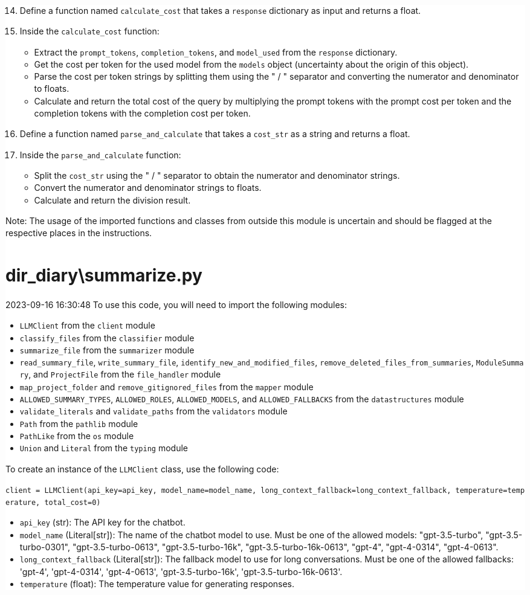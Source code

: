 14. Define a function named `calculate_cost` that takes a `response` dictionary as input and returns a float.

15. Inside the `calculate_cost` function:
    - Extract the `prompt_tokens`, `completion_tokens`, and `model_used` from the `response` dictionary.
    - Get the cost per token for the used model from the `models` object (uncertainty about the origin of this object).
    - Parse the cost per token strings by splitting them using the " / " separator and converting the numerator and denominator to floats.
    - Calculate and return the total cost of the query by multiplying the prompt tokens with the prompt cost per token and the completion tokens with the completion cost per token.

16. Define a function named `parse_and_calculate` that takes a `cost_str` as a string and returns a float.

17. Inside the `parse_and_calculate` function:
    - Split the `cost_str` using the " / " separator to obtain the numerator and denominator strings.
    - Convert the numerator and denominator strings to floats.
    - Calculate and return the division result.

Note: The usage of the imported functions and classes from outside this module is uncertain and should be flagged at the respective places in the instructions.

# dir_diary\summarize.py
2023-09-16 16:30:48
To use this code, you will need to import the following modules:
- `LLMClient` from the `client` module
- `classify_files` from the `classifier` module
- `summarize_file` from the `summarizer` module
- `read_summary_file`, `write_summary_file`, `identify_new_and_modified_files`, `remove_deleted_files_from_summaries`, `ModuleSummary`, and `ProjectFile` from the `file_handler` module
- `map_project_folder` and `remove_gitignored_files` from the `mapper` module
- `ALLOWED_SUMMARY_TYPES`, `ALLOWED_ROLES`, `ALLOWED_MODELS`, and `ALLOWED_FALLBACKS` from the `datastructures` module
- `validate_literals` and `validate_paths` from the `validators` module
- `Path` from the `pathlib` module
- `PathLike` from the `os` module
- `Union` and `Literal` from the `typing` module

To create an instance of the `LLMClient` class, use the following code:
```
client = LLMClient(api_key=api_key, model_name=model_name, long_context_fallback=long_context_fallback, temperature=temperature, total_cost=0)
```
- `api_key` (str): The API key for the chatbot.
- `model_name` (Literal[str]): The name of the chatbot model to use. Must be one of the allowed models: "gpt-3.5-turbo", "gpt-3.5-turbo-0301", "gpt-3.5-turbo-0613", "gpt-3.5-turbo-16k", "gpt-3.5-turbo-16k-0613", "gpt-4", "gpt-4-0314", "gpt-4-0613".
- `long_context_fallback` (Literal[str]): The fallback model to use for long conversations. Must be one of the allowed fallbacks: 'gpt-4', 'gpt-4-0314', 'gpt-4-0613', 'gpt-3.5-turbo-16k', 'gpt-3.5-turbo-16k-0613'.
- `temperature` (float): The temperature value for generating responses.
